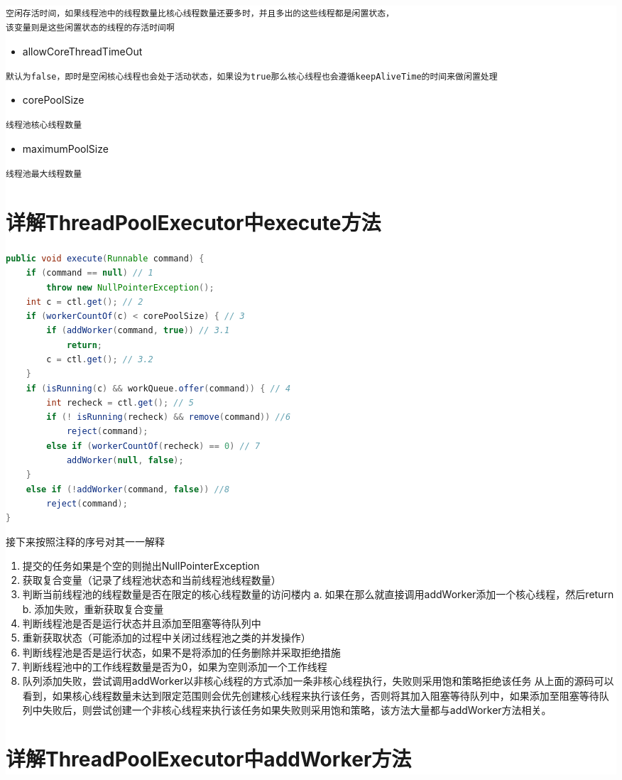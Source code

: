     空闲存活时间，如果线程池中的线程数量比核心线程数量还要多时，并且多出的这些线程都是闲置状态，
    该变量则是这些闲置状态的线程的存活时间啊

   - allowCoreThreadTimeOut

    默认为false，即时是空闲核心线程也会处于活动状态，如果设为true那么核心线程也会遵循keepAliveTime的时间来做闲置处理

   - corePoolSize

    线程池核心线程数量

   - maximumPoolSize

    线程池最大线程数量

# 详解ThreadPoolExecutor中execute方法

```java
public void execute(Runnable command) {
    if (command == null) // 1
        throw new NullPointerException();
    int c = ctl.get(); // 2
    if (workerCountOf(c) < corePoolSize) { // 3
        if (addWorker(command, true)) // 3.1
            return;
        c = ctl.get(); // 3.2
    }
    if (isRunning(c) && workQueue.offer(command)) { // 4
        int recheck = ctl.get(); // 5
        if (! isRunning(recheck) && remove(command)) //6
            reject(command); 
        else if (workerCountOf(recheck) == 0) // 7
            addWorker(null, false);
    }
    else if (!addWorker(command, false)) //8
        reject(command);
}
```
接下来按照注释的序号对其一一解释
  1. 提交的任务如果是个空的则抛出NullPointerException
  2. 获取复合变量（记录了线程池状态和当前线程池线程数量）
  3. 判断当前线程池的线程数量是否在限定的核心线程数量的访问楼内
      a. 如果在那么就直接调用addWorker添加一个核心线程，然后return
      b. 添加失败，重新获取复合变量
  4. 判断线程池是否是运行状态并且添加至阻塞等待队列中
  5. 重新获取状态（可能添加的过程中关闭过线程池之类的并发操作）
  6. 判断线程池是否是运行状态，如果不是将添加的任务删除并采取拒绝措施
  7. 判断线程池中的工作线程数量是否为0，如果为空则添加一个工作线程
  8. 队列添加失败，尝试调用addWorker以非核心线程的方式添加一条非核心线程执行，失败则采用饱和策略拒绝该任务
从上面的源码可以看到，如果核心线程数量未达到限定范围则会优先创建核心线程来执行该任务，否则将其加入阻塞等待队列中，如果添加至阻塞等待队列中失败后，则尝试创建一个非核心线程来执行该任务如果失败则采用饱和策略，该方法大量都与addWorker方法相关。


# 详解ThreadPoolExecutor中addWorker方法
